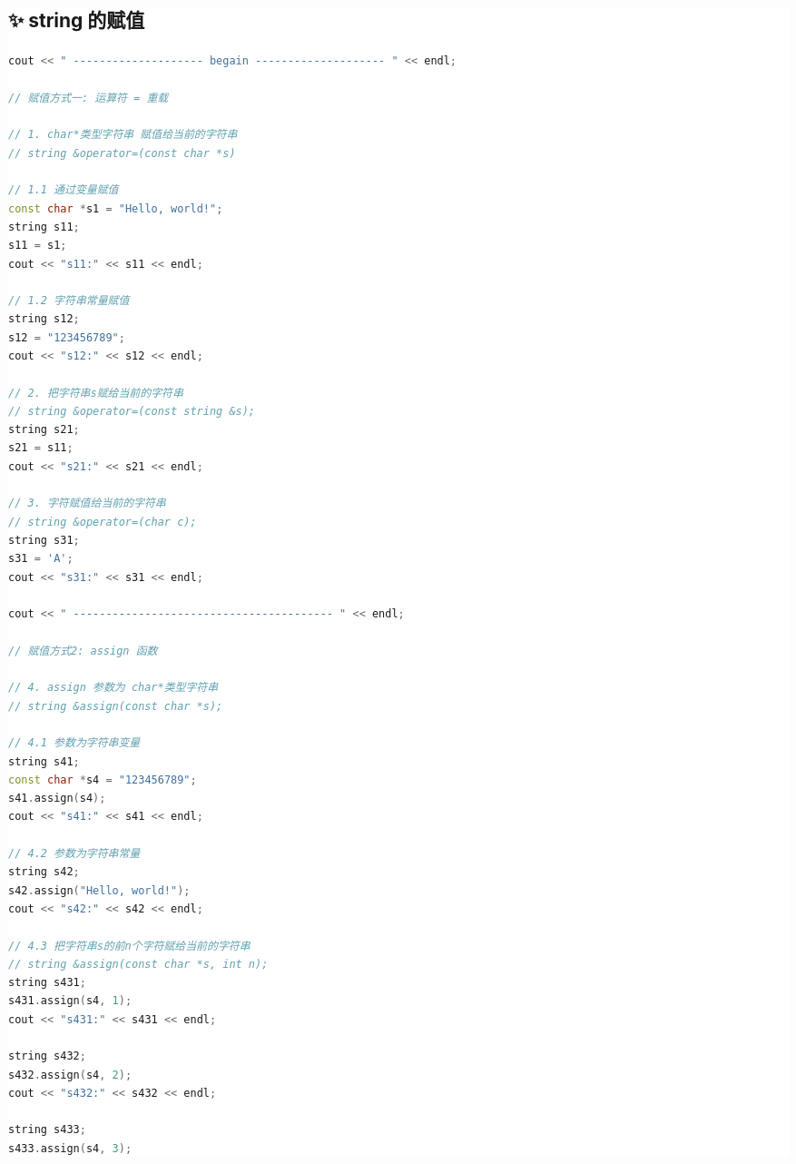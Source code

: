 ## ✨ string 的赋值

```cpp
cout << " -------------------- begain -------------------- " << endl;

// 赋值方式一: 运算符 = 重载

// 1. char*类型字符串 赋值给当前的字符串
// string &operator=(const char *s)

// 1.1 通过变量赋值
const char *s1 = "Hello, world!";
string s11;
s11 = s1;
cout << "s11:" << s11 << endl;

// 1.2 字符串常量赋值
string s12;
s12 = "123456789";
cout << "s12:" << s12 << endl;

// 2. 把字符串s赋给当前的字符串
// string &operator=(const string &s);
string s21;
s21 = s11;
cout << "s21:" << s21 << endl;

// 3. 字符赋值给当前的字符串
// string &operator=(char c);
string s31;
s31 = 'A';
cout << "s31:" << s31 << endl;

cout << " ---------------------------------------- " << endl;

// 赋值方式2: assign 函数

// 4. assign 参数为 char*类型字符串
// string &assign(const char *s);

// 4.1 参数为字符串变量
string s41;
const char *s4 = "123456789";
s41.assign(s4);
cout << "s41:" << s41 << endl;

// 4.2 参数为字符串常量
string s42;
s42.assign("Hello, world!");
cout << "s42:" << s42 << endl;

// 4.3 把字符串s的前n个字符赋给当前的字符串
// string &assign(const char *s, int n);
string s431;
s431.assign(s4, 1);
cout << "s431:" << s431 << endl;

string s432;
s432.assign(s4, 2);
cout << "s432:" << s432 << endl;

string s433;
s433.assign(s4, 3);
```